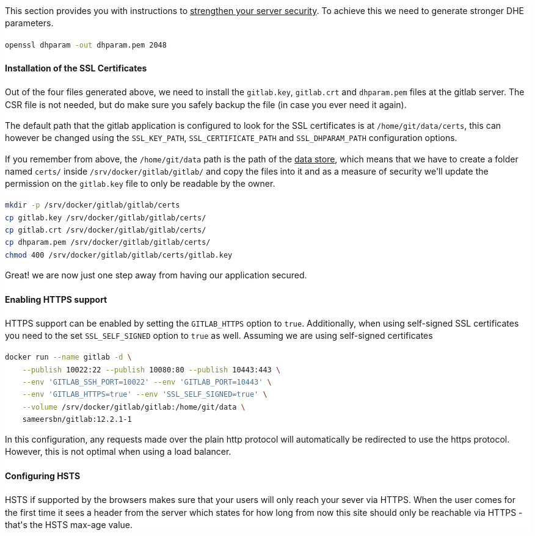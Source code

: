 This section provides you with instructions to [strengthen your server security](https://raymii.org/s/tutorials/Strong_SSL_Security_On_nginx.html). To achieve this we need to generate stronger DHE parameters.

```bash
openssl dhparam -out dhparam.pem 2048
```

#### Installation of the SSL Certificates

Out of the four files generated above, we need to install the `gitlab.key`, `gitlab.crt` and `dhparam.pem` files at the gitlab server. The CSR file is not needed, but do make sure you safely backup the file (in case you ever need it again).

The default path that the gitlab application is configured to look for the SSL certificates is at `/home/git/data/certs`, this can however be changed using the `SSL_KEY_PATH`, `SSL_CERTIFICATE_PATH` and `SSL_DHPARAM_PATH` configuration options.

If you remember from above, the `/home/git/data` path is the path of the [data store](#data-store), which means that we have to create a folder named `certs/` inside `/srv/docker/gitlab/gitlab/` and copy the files into it and as a measure of security we'll update the permission on the `gitlab.key` file to only be readable by the owner.

```bash
mkdir -p /srv/docker/gitlab/gitlab/certs
cp gitlab.key /srv/docker/gitlab/gitlab/certs/
cp gitlab.crt /srv/docker/gitlab/gitlab/certs/
cp dhparam.pem /srv/docker/gitlab/gitlab/certs/
chmod 400 /srv/docker/gitlab/gitlab/certs/gitlab.key
```

Great! we are now just one step away from having our application secured.

#### Enabling HTTPS support

HTTPS support can be enabled by setting the `GITLAB_HTTPS` option to `true`. Additionally, when using self-signed SSL certificates you need to the set `SSL_SELF_SIGNED` option to `true` as well. Assuming we are using self-signed certificates

```bash
docker run --name gitlab -d \
    --publish 10022:22 --publish 10080:80 --publish 10443:443 \
    --env 'GITLAB_SSH_PORT=10022' --env 'GITLAB_PORT=10443' \
    --env 'GITLAB_HTTPS=true' --env 'SSL_SELF_SIGNED=true' \
    --volume /srv/docker/gitlab/gitlab:/home/git/data \
    sameersbn/gitlab:12.2.1-1
```

In this configuration, any requests made over the plain http protocol will automatically be redirected to use the https protocol. However, this is not optimal when using a load balancer.

#### Configuring HSTS

HSTS if supported by the browsers makes sure that your users will only reach your sever via HTTPS. When the user comes for the first time it sees a header from the server which states for how long from now this site should only be reachable via HTTPS - that's the HSTS max-age value.
